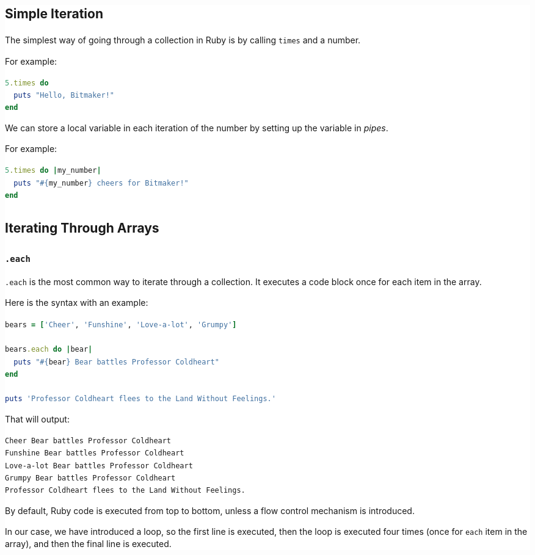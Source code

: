 ## Simple Iteration

The simplest way of going through a collection in Ruby is by calling `times` and a number.

For example:

```ruby
5.times do
  puts "Hello, Bitmaker!"
end
```

We can store a local variable in each iteration of the number by setting up the variable in *pipes*.

For example:

```ruby
5.times do |my_number|
  puts "#{my_number} cheers for Bitmaker!"
end
```

## Iterating Through Arrays

### `.each`

`.each` is the most common way to iterate through a collection. It executes a code block once for each item in the array.

Here is the syntax with an example:

```ruby
bears = ['Cheer', 'Funshine', 'Love-a-lot', 'Grumpy']

bears.each do |bear|
  puts "#{bear} Bear battles Professor Coldheart"
end

puts 'Professor Coldheart flees to the Land Without Feelings.'
```

That will output:

```
Cheer Bear battles Professor Coldheart
Funshine Bear battles Professor Coldheart
Love-a-lot Bear battles Professor Coldheart
Grumpy Bear battles Professor Coldheart
Professor Coldheart flees to the Land Without Feelings.
```

By default, Ruby code is executed from top to bottom, unless a flow control mechanism is introduced.

In our case, we have introduced a loop, so the first line is executed, then the loop is executed four times (once for `each` item in the array), and then the final line is executed.
